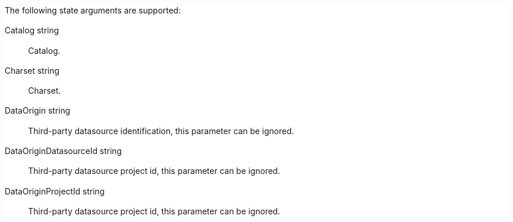 </pulumi-choosable>
</div>

<div>
<pulumi-choosable type="language" values="typescript,javascript,python,go,csharp,java">
The following state arguments are supported:


<div>
<pulumi-choosable type="language" values="csharp">
<dl class="resources-properties"><dt class="property-optional"
            title="Optional">
        <span id="state_catalog_csharp">
<a data-swiftype-name="resource-property" data-swiftype-type="text" href="#state_catalog_csharp" style="color: inherit; text-decoration: inherit;">Catalog</a>
</span>
        <span class="property-indicator"></span>
        <span class="property-type">string</span>
    </dt>
    <dd><p>Catalog.</p>
</dd><dt class="property-optional"
            title="Optional">
        <span id="state_charset_csharp">
<a data-swiftype-name="resource-property" data-swiftype-type="text" href="#state_charset_csharp" style="color: inherit; text-decoration: inherit;">Charset</a>
</span>
        <span class="property-indicator"></span>
        <span class="property-type">string</span>
    </dt>
    <dd><p>Charset.</p>
</dd><dt class="property-optional"
            title="Optional">
        <span id="state_dataorigin_csharp">
<a data-swiftype-name="resource-property" data-swiftype-type="text" href="#state_dataorigin_csharp" style="color: inherit; text-decoration: inherit;">Data<wbr>Origin</a>
</span>
        <span class="property-indicator"></span>
        <span class="property-type">string</span>
    </dt>
    <dd><p>Third-party datasource identification, this parameter can be ignored.</p>
</dd><dt class="property-optional"
            title="Optional">
        <span id="state_dataorigindatasourceid_csharp">
<a data-swiftype-name="resource-property" data-swiftype-type="text" href="#state_dataorigindatasourceid_csharp" style="color: inherit; text-decoration: inherit;">Data<wbr>Origin<wbr>Datasource<wbr>Id</a>
</span>
        <span class="property-indicator"></span>
        <span class="property-type">string</span>
    </dt>
    <dd><p>Third-party datasource project id, this parameter can be ignored.</p>
</dd><dt class="property-optional"
            title="Optional">
        <span id="state_dataoriginprojectid_csharp">
<a data-swiftype-name="resource-property" data-swiftype-type="text" href="#state_dataoriginprojectid_csharp" style="color: inherit; text-decoration: inherit;">Data<wbr>Origin<wbr>Project<wbr>Id</a>
</span>
        <span class="property-indicator"></span>
        <span class="property-type">string</span>
    </dt>
    <dd><p>Third-party datasource project id, this parameter can be ignored.</p>
</dd><dt class="property-optional"
            title="Optional">
        <span id="state_dbhost_csharp">